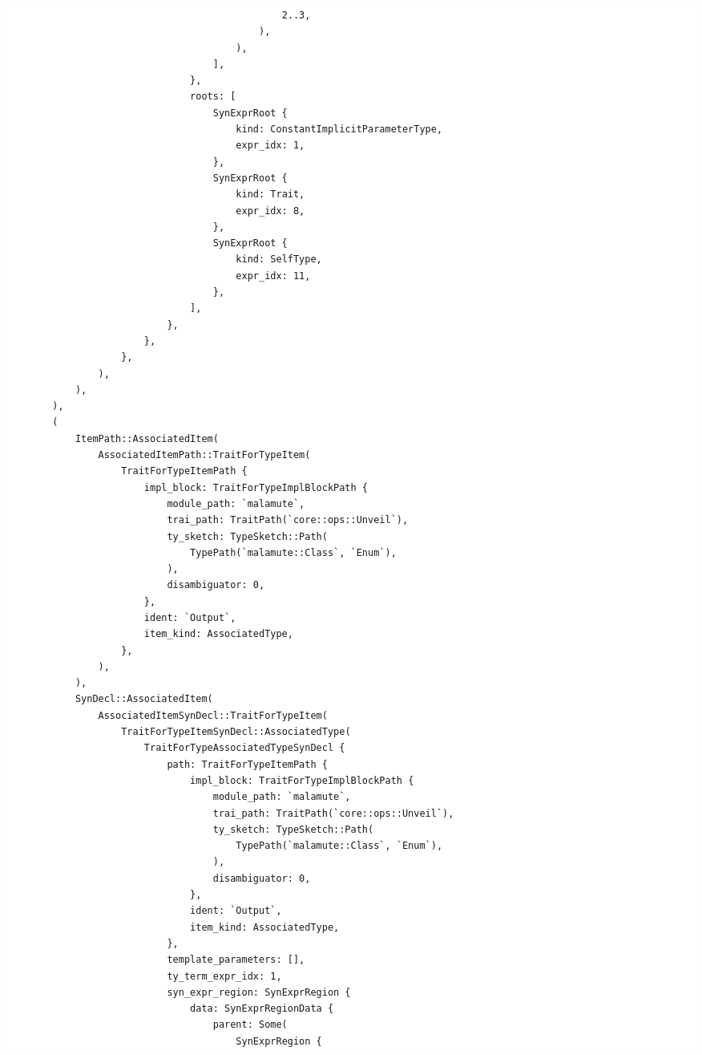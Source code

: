                                                     2..3,
                                                ),
                                            ),
                                        ],
                                    },
                                    roots: [
                                        SynExprRoot {
                                            kind: ConstantImplicitParameterType,
                                            expr_idx: 1,
                                        },
                                        SynExprRoot {
                                            kind: Trait,
                                            expr_idx: 8,
                                        },
                                        SynExprRoot {
                                            kind: SelfType,
                                            expr_idx: 11,
                                        },
                                    ],
                                },
                            },
                        },
                    ),
                ),
            ),
            (
                ItemPath::AssociatedItem(
                    AssociatedItemPath::TraitForTypeItem(
                        TraitForTypeItemPath {
                            impl_block: TraitForTypeImplBlockPath {
                                module_path: `malamute`,
                                trai_path: TraitPath(`core::ops::Unveil`),
                                ty_sketch: TypeSketch::Path(
                                    TypePath(`malamute::Class`, `Enum`),
                                ),
                                disambiguator: 0,
                            },
                            ident: `Output`,
                            item_kind: AssociatedType,
                        },
                    ),
                ),
                SynDecl::AssociatedItem(
                    AssociatedItemSynDecl::TraitForTypeItem(
                        TraitForTypeItemSynDecl::AssociatedType(
                            TraitForTypeAssociatedTypeSynDecl {
                                path: TraitForTypeItemPath {
                                    impl_block: TraitForTypeImplBlockPath {
                                        module_path: `malamute`,
                                        trai_path: TraitPath(`core::ops::Unveil`),
                                        ty_sketch: TypeSketch::Path(
                                            TypePath(`malamute::Class`, `Enum`),
                                        ),
                                        disambiguator: 0,
                                    },
                                    ident: `Output`,
                                    item_kind: AssociatedType,
                                },
                                template_parameters: [],
                                ty_term_expr_idx: 1,
                                syn_expr_region: SynExprRegion {
                                    data: SynExprRegionData {
                                        parent: Some(
                                            SynExprRegion {